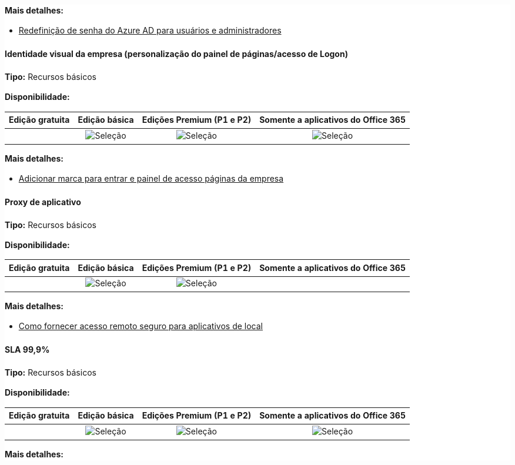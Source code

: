 **Mais detalhes:**

- [Redefinição de senha do Azure AD para usuários e administradores](active-directory-passwords.md)



#### <a name="company-branding-logon-pagesaccess-panel-customization"></a>Identidade visual da empresa (personalização do painel de páginas/acesso de Logon)

**Tipo:** Recursos básicos


**Disponibilidade:**

| Edição gratuita| Edição básica| Edições Premium (P1 e P2) | Somente a aplicativos do Office 365 |
| :-: | :-: | :-: | :-: |
|  | ![Seleção][12]| ![Seleção][12]| ![Seleção][12]|

**Mais detalhes:**

- [Adicionar marca para entrar e painel de acesso páginas da empresa](active-directory-add-company-branding.md)



#### <a name="application-proxy"></a>Proxy de aplicativo

**Tipo:** Recursos básicos


**Disponibilidade:**

| Edição gratuita| Edição básica| Edições Premium (P1 e P2) | Somente a aplicativos do Office 365 |
| :-: | :-: | :-: | :-: |
|  | ![Seleção][12]| ![Seleção][12]|  |

**Mais detalhes:**

- [Como fornecer acesso remoto seguro para aplicativos de local](active-directory-application-proxy-get-started.md)



#### <a name="sla-999"></a>SLA 99,9%

**Tipo:** Recursos básicos


**Disponibilidade:**

| Edição gratuita| Edição básica| Edições Premium (P1 e P2) | Somente a aplicativos do Office 365 |
| :-: | :-: | :-: | :-: |
|  | ![Seleção][12]| ![Seleção][12]| ![Seleção][12]|

**Mais detalhes:**


[12]: ./media/active-directory-editions/ic195031.png